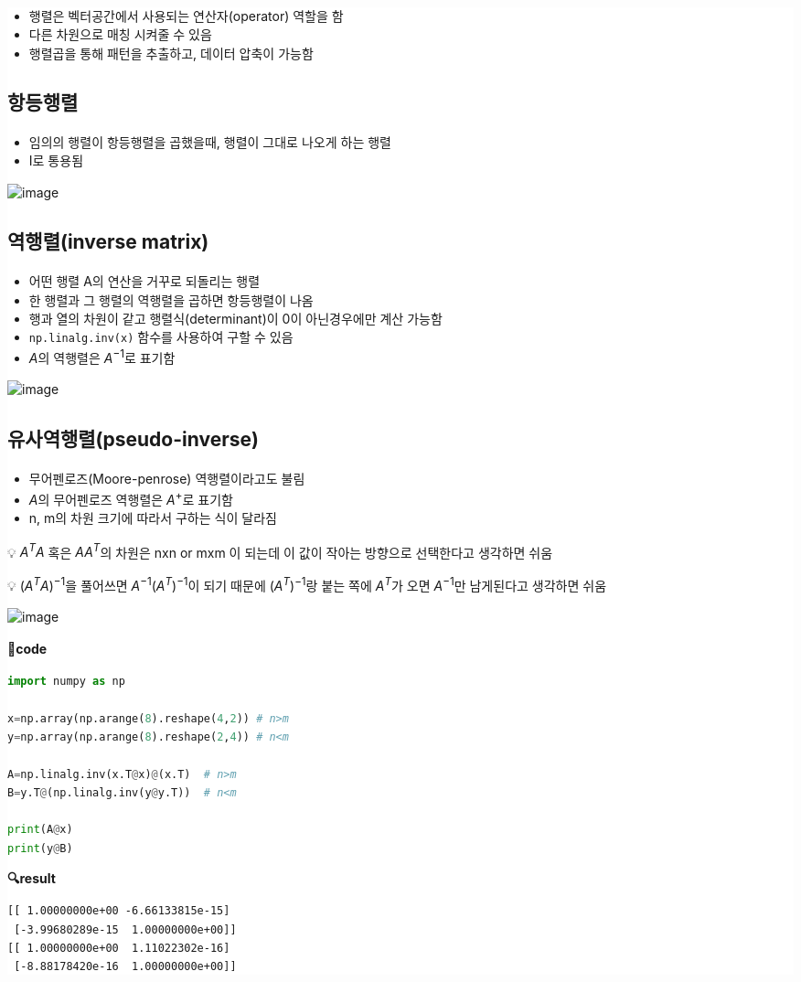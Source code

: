 - 행렬은 벡터공간에서 사용되는 연산자(operator) 역할을 함
- 다른 차원으로 매칭 시켜줄 수 있음
- 행렬곱을 통해 패턴을 추출하고, 데이터 압축이 가능함

## 항등행렬

- 임의의 행렬이 항등행렬을 곱했을때, 행렬이 그대로 나오게 하는 행렬
- I로 통용됨

![image](https://user-images.githubusercontent.com/77658029/127817286-c5ee4394-2430-4643-ac96-bf5553f1a9d0.png)

## 역행렬(inverse matrix)

- 어떤 행렬 A의 연산을 거꾸로 되돌리는 행렬
- 한 행렬과 그 행렬의 역행렬을 곱하면 항등행렬이 나옴
- 행과 열의 차원이 같고 행렬식(determinant)이 0이 아닌경우에만 계산 가능함
- `np.linalg.inv(x)` 함수를 사용하여 구할 수 있음
- $A$의 역행렬은 $A^{-1}$로 표기함

![image](https://user-images.githubusercontent.com/77658029/127816923-2d3c74c3-078a-4882-a59b-c4fbaf808b4f.png)

## 유사역행렬(pseudo-inverse)

- 무어펜로즈(Moore-penrose) 역행렬이라고도 불림
- $A$의 무어펜로즈 역행렬은 $A^{+}$로 표기함
- n, m의 차원 크기에 따라서 구하는 식이 달라짐

💡 $A^TA$ 혹은 $AA^T$의 차원은 nxn or mxm 이 되는데 이 값이 작아는 방향으로 선택한다고 생각하면 쉬움

💡 $(A^TA)^{-1}$을 풀어쓰면 $A^{-1}(A^T)^{-1}$이 되기 때문에 $(A^T)^{-1}$랑 붙는 쪽에 $A^T$가 오면 $A^{-1}$만 남게된다고 생각하면 쉬움

![image](https://user-images.githubusercontent.com/77658029/127817388-2c3dbc56-e7e5-47ab-964f-a47b17f28dcd.png)

**📰code**
```python
import numpy as np

x=np.array(np.arange(8).reshape(4,2)) # n>m
y=np.array(np.arange(8).reshape(2,4)) # n<m

A=np.linalg.inv(x.T@x)@(x.T)  # n>m
B=y.T@(np.linalg.inv(y@y.T))  # n<m

print(A@x)
print(y@B)
```
**🔍result**
```
[[ 1.00000000e+00 -6.66133815e-15]
 [-3.99680289e-15  1.00000000e+00]]
[[ 1.00000000e+00  1.11022302e-16]
 [-8.88178420e-16  1.00000000e+00]]
```
